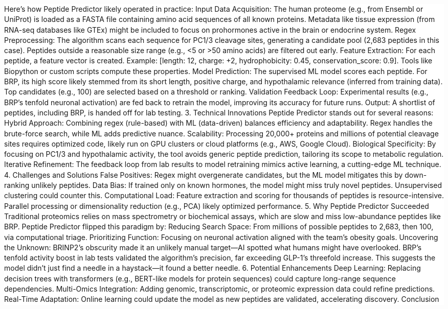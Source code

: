 Here’s how Peptide Predictor likely operated in practice:
Input Data Acquisition:
The human proteome (e.g., from Ensembl or UniProt) is loaded as a FASTA file containing amino acid sequences of all known proteins.
Metadata like tissue expression (from RNA-seq databases like GTEx) might be included to focus on prohormones active in the brain or endocrine system.
Regex Preprocessing:
The algorithm scans each sequence for PC1/3 cleavage sites, generating a candidate pool (2,683 peptides in this case).
Peptides outside a reasonable size range (e.g., <5 or >50 amino acids) are filtered out early.
Feature Extraction:
For each peptide, a feature vector is created. Example: [length: 12, charge: +2, hydrophobicity: 0.45, conservation_score: 0.9].
Tools like Biopython or custom scripts compute these properties.
Model Prediction:
The supervised ML model scores each peptide. For BRP, its high score likely stemmed from its short length, positive charge, and hypothalamic relevance (inferred from training data).
Top candidates (e.g., 100) are selected based on a threshold or ranking.
Validation Feedback Loop:
Experimental results (e.g., BRP’s tenfold neuronal activation) are fed back to retrain the model, improving its accuracy for future runs.
Output: A shortlist of peptides, including BRP, is handed off for lab testing.
3. Technical Innovations
Peptide Predictor stands out for several reasons:
Hybrid Approach: Combining regex (rule-based) with ML (data-driven) balances efficiency and adaptability. Regex handles the brute-force search, while ML adds predictive nuance.
Scalability: Processing 20,000+ proteins and millions of potential cleavage sites requires optimized code, likely run on GPU clusters or cloud platforms (e.g., AWS, Google Cloud).
Biological Specificity: By focusing on PC1/3 and hypothalamic activity, the tool avoids generic peptide prediction, tailoring its scope to metabolic regulation.
Iterative Refinement: The feedback loop from lab results to model retraining mimics active learning, a cutting-edge ML technique.
4. Challenges and Solutions
False Positives: Regex might overgenerate candidates, but the ML model mitigates this by down-ranking unlikely peptides.
Data Bias: If trained only on known hormones, the model might miss truly novel peptides. Unsupervised clustering could counter this.
Computational Load: Feature extraction and scoring for thousands of peptides is resource-intensive. Parallel processing or dimensionality reduction (e.g., PCA) likely optimized performance.
5. Why Peptide Predictor Succeeded
Traditional proteomics relies on mass spectrometry or biochemical assays, which are slow and miss low-abundance peptides like BRP. Peptide Predictor flipped this paradigm by:
Reducing Search Space: From millions of possible peptides to 2,683, then 100, via computational triage.
Prioritizing Function: Focusing on neuronal activation aligned with the team’s obesity goals.
Uncovering the Unknown: BRINP2’s obscurity made it an unlikely manual target—AI spotted what humans might have overlooked.
BRP’s tenfold activity boost in lab tests validated the algorithm’s precision, far exceeding GLP-1’s threefold increase. This suggests the model didn’t just find a needle in a haystack—it found a better needle.
6. Potential Enhancements
Deep Learning: Replacing decision trees with transformers (e.g., BERT-like models for protein sequences) could capture long-range sequence dependencies.
Multi-Omics Integration: Adding genomic, transcriptomic, or proteomic expression data could refine predictions.
Real-Time Adaptation: Online learning could update the model as new peptides are validated, accelerating discovery.
Conclusion